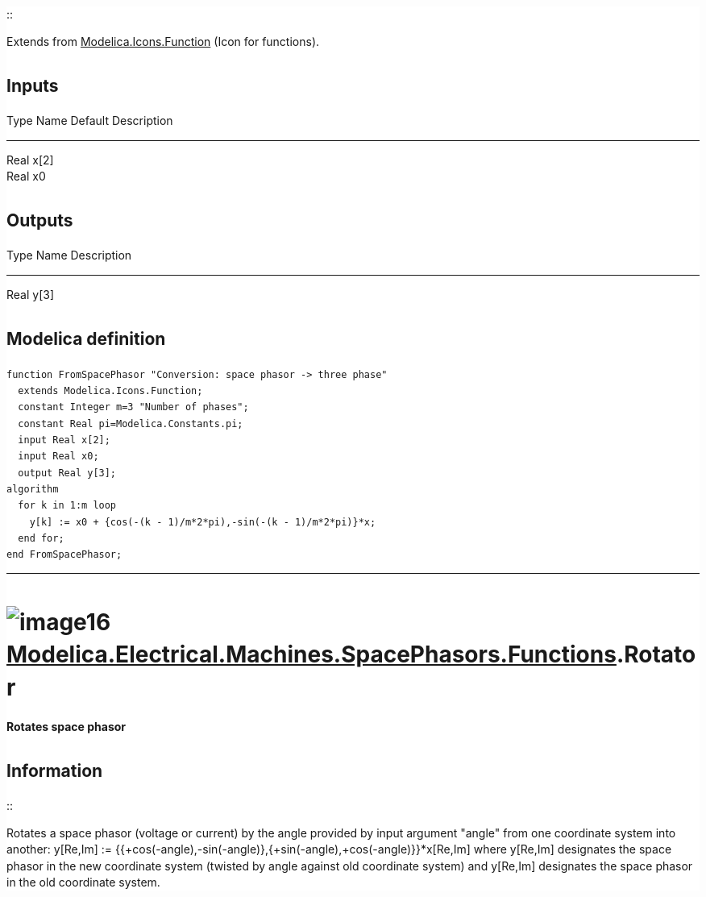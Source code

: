 ::

Extends from
[Modelica.Icons.Function](Modelica_Icons.html#Modelica.Icons.Function)
(Icon for functions).

Inputs
------

  Type      Name      Default      Description
  --------- --------- ------------ ----------------
  Real      x[2]                   
  Real      x0                     

Outputs
-------

  Type      Name      Description
  --------- --------- ----------------
  Real      y[3]      

Modelica definition
-------------------

    function FromSpacePhasor "Conversion: space phasor -> three phase"
      extends Modelica.Icons.Function;
      constant Integer m=3 "Number of phases";
      constant Real pi=Modelica.Constants.pi;
      input Real x[2];
      input Real x0;
      output Real y[3];
    algorithm 
      for k in 1:m loop
        y[k] := x0 + {cos(-(k - 1)/m*2*pi),-sin(-(k - 1)/m*2*pi)}*x;
      end for;
    end FromSpacePhasor;

* * * * *

![image16](Modelica.Electrical.Machines.SpacePhasors.Functions.ToSpacePhasorI.png) [Modelica.Electrical.Machines.SpacePhasors.Functions](Modelica_Electrical_Machines_SpacePhasors_Functions.html#Modelica.Electrical.Machines.SpacePhasors.Functions).Rotator
==============================================================================================================================================================================================================================================================

**Rotates space phasor**

Information
-----------

::

Rotates a space phasor (voltage or current) by the angle provided by
input argument "angle" from one coordinate system into another: y[Re,Im]
:= {{+cos(-angle),-sin(-angle)},{+sin(-angle),+cos(-angle)}}\*x[Re,Im]
where y[Re,Im] designates the space phasor in the new coordinate system
(twisted by angle against old coordinate system) and y[Re,Im] designates
the space phasor in the old coordinate system.
